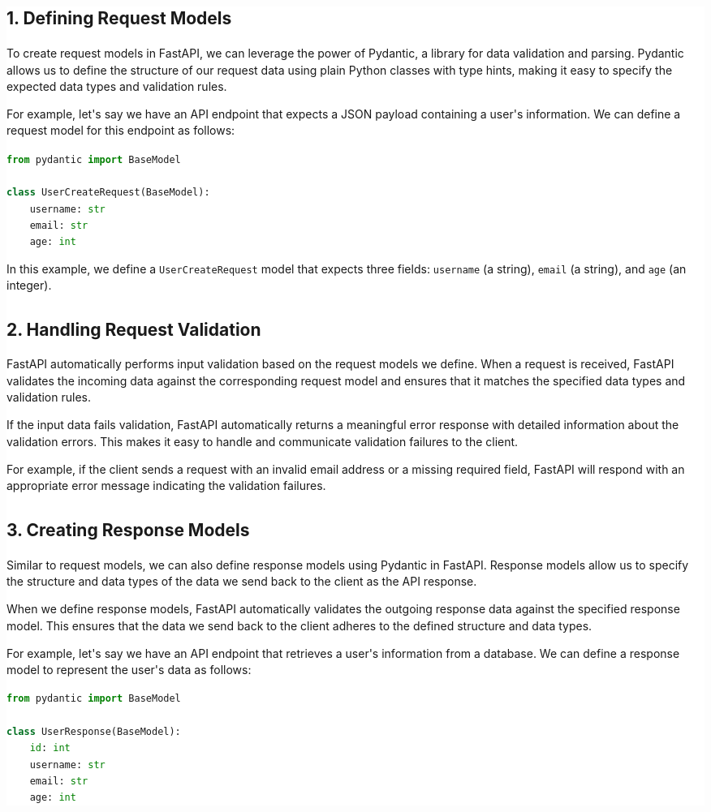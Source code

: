 ## 1. Defining Request Models

To create request models in FastAPI, we can leverage the power of Pydantic, a library for data validation and parsing. Pydantic allows us to define the structure of our request data using plain Python classes with type hints, making it easy to specify the expected data types and validation rules.

For example, let's say we have an API endpoint that expects a JSON payload containing a user's information. We can define a request model for this endpoint as follows:

```python
from pydantic import BaseModel

class UserCreateRequest(BaseModel):
    username: str
    email: str
    age: int
```

In this example, we define a `UserCreateRequest` model that expects three fields: `username` (a string), `email` (a string), and `age` (an integer).

## 2. Handling Request Validation

FastAPI automatically performs input validation based on the request models we define. When a request is received, FastAPI validates the incoming data against the corresponding request model and ensures that it matches the specified data types and validation rules.

If the input data fails validation, FastAPI automatically returns a meaningful error response with detailed information about the validation errors. This makes it easy to handle and communicate validation failures to the client.

For example, if the client sends a request with an invalid email address or a missing required field, FastAPI will respond with an appropriate error message indicating the validation failures.

## 3. Creating Response Models

Similar to request models, we can also define response models using Pydantic in FastAPI. Response models allow us to specify the structure and data types of the data we send back to the client as the API response.

When we define response models, FastAPI automatically validates the outgoing response data against the specified response model. This ensures that the data we send back to the client adheres to the defined structure and data types.

For example, let's say we have an API endpoint that retrieves a user's information from a database. We can define a response model to represent the user's data as follows:

```python
from pydantic import BaseModel

class UserResponse(BaseModel):
    id: int
    username: str
    email: str
    age: int
```
